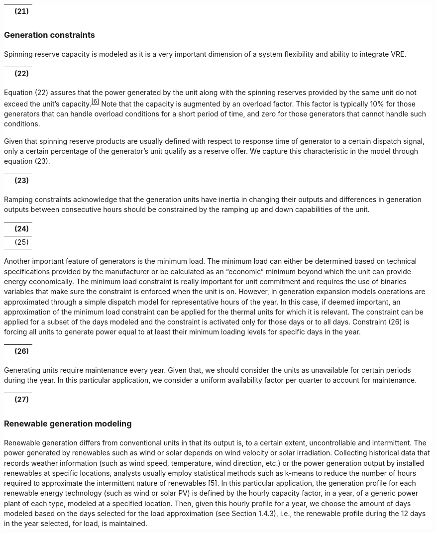 |     | (21) |
| --- | --- |

### Generation constraints

Spinning reserve capacity is modeled as it is a very important dimension of a system flexibility and ability to integrate VRE.

|     | (22) |
| --- | --- |

Equation (22) assures that the power generated by the unit along with the spinning reserves provided by the same unit do not exceed the unit’s capacity.<sup>[\[6\]](#footnote-7)</sup> Note that the capacity is augmented by an overload factor. This factor is typically 10% for those generators that can handle overload conditions for a short period of time, and zero for those generators that cannot handle such conditions.

Given that spinning reserve products are usually defined with respect to response time of generator to a certain dispatch signal, only a certain percentage of the generator’s unit qualify as a reserve offer. We capture this characteristic in the model through equation (23).

|     | (23) |
| --- | --- |

Ramping constraints acknowledge that the generation units have inertia in changing their outputs and differences in generation outputs between consecutive hours should be constrained by the ramping up and down capabilities of the unit.

|     | (24) |
| --- | --- |
|     | (25) |

Another important feature of generators is the minimum load. The minimum load can either be determined based on technical specifications provided by the manufacturer or be calculated as an “economic” minimum beyond which the unit can provide energy economically. The minimum load constraint is really important for unit commitment and requires the use of binaries variables that make sure the constraint is enforced when the unit is on. However, in generation expansion models operations are approximated through a simple dispatch model for representative hours of the year. In this case, if deemed important, an approximation of the minimum load constraint can be applied for the thermal units for which it is relevant. The constraint can be applied for a subset of the days modeled and the constraint is activated only for those days or to all days. Constraint (26) is forcing all units to generate power equal to at least their minimum loading levels for specific days in the year.

|     | (26) |
| --- | --- |

Generating units require maintenance every year. Given that, we should consider the units as unavailable for certain periods during the year. In this particular application, we consider a uniform availability factor per quarter to account for maintenance.

|     | (27) |
| --- | --- |

### Renewable generation modeling

Renewable generation differs from conventional units in that its output is, to a certain extent, uncontrollable and intermittent. The power generated by renewables such as wind or solar depends on wind velocity or solar irradiation. Collecting historical data that records weather information (such as wind speed, temperature, wind direction, etc.) or the power generation output by installed renewables at specific locations, analysts usually employ statistical methods such as k-means to reduce the number of hours required to approximate the intermittent nature of renewables \[5\]. In this particular application, the generation profile for each renewable energy technology (such as wind or solar PV) is defined by the hourly capacity factor, in a year, of a generic power plant of each type, modeled at a specified location. Then, given this hourly profile for a year, we choose the amount of days modeled based on the days selected for the load approximation (see Section 1.4.3), i.e., the renewable profile during the 12 days in the year selected, for load, is maintained.
